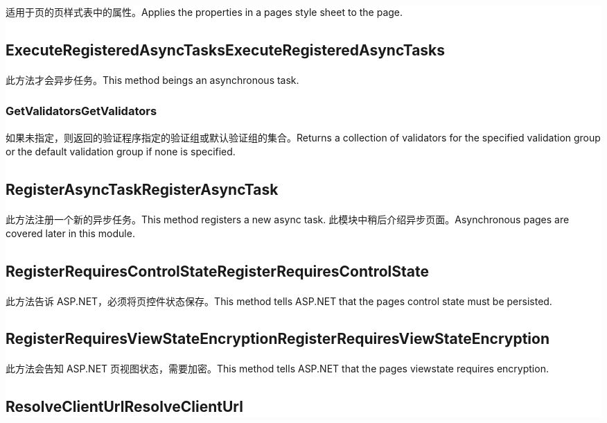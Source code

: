 <span data-ttu-id="8a6b1-296">适用于页的页样式表中的属性。</span><span class="sxs-lookup"><span data-stu-id="8a6b1-296">Applies the properties in a pages style sheet to the page.</span></span>

## <a name="executeregisteredasynctasks"></a><span data-ttu-id="8a6b1-297">ExecuteRegisteredAsyncTasks</span><span class="sxs-lookup"><span data-stu-id="8a6b1-297">ExecuteRegisteredAsyncTasks</span></span>

<span data-ttu-id="8a6b1-298">此方法才会异步任务。</span><span class="sxs-lookup"><span data-stu-id="8a6b1-298">This method beings an asynchronous task.</span></span>

### <a name="getvalidators"></a><span data-ttu-id="8a6b1-299">GetValidators</span><span class="sxs-lookup"><span data-stu-id="8a6b1-299">GetValidators</span></span>

<span data-ttu-id="8a6b1-300">如果未指定，则返回的验证程序指定的验证组或默认验证组的集合。</span><span class="sxs-lookup"><span data-stu-id="8a6b1-300">Returns a collection of validators for the specified validation group or the default validation group if none is specified.</span></span>

## <a name="registerasynctask"></a><span data-ttu-id="8a6b1-301">RegisterAsyncTask</span><span class="sxs-lookup"><span data-stu-id="8a6b1-301">RegisterAsyncTask</span></span>

<span data-ttu-id="8a6b1-302">此方法注册一个新的异步任务。</span><span class="sxs-lookup"><span data-stu-id="8a6b1-302">This method registers a new async task.</span></span> <span data-ttu-id="8a6b1-303">此模块中稍后介绍异步页面。</span><span class="sxs-lookup"><span data-stu-id="8a6b1-303">Asynchronous pages are covered later in this module.</span></span>

## <a name="registerrequirescontrolstate"></a><span data-ttu-id="8a6b1-304">RegisterRequiresControlState</span><span class="sxs-lookup"><span data-stu-id="8a6b1-304">RegisterRequiresControlState</span></span>

<span data-ttu-id="8a6b1-305">此方法告诉 ASP.NET，必须将页控件状态保存。</span><span class="sxs-lookup"><span data-stu-id="8a6b1-305">This method tells ASP.NET that the pages control state must be persisted.</span></span>

## <a name="registerrequiresviewstateencryption"></a><span data-ttu-id="8a6b1-306">RegisterRequiresViewStateEncryption</span><span class="sxs-lookup"><span data-stu-id="8a6b1-306">RegisterRequiresViewStateEncryption</span></span>

<span data-ttu-id="8a6b1-307">此方法会告知 ASP.NET 页视图状态，需要加密。</span><span class="sxs-lookup"><span data-stu-id="8a6b1-307">This method tells ASP.NET that the pages viewstate requires encryption.</span></span>

## <a name="resolveclienturl"></a><span data-ttu-id="8a6b1-308">ResolveClientUrl</span><span class="sxs-lookup"><span data-stu-id="8a6b1-308">ResolveClientUrl</span></span>
